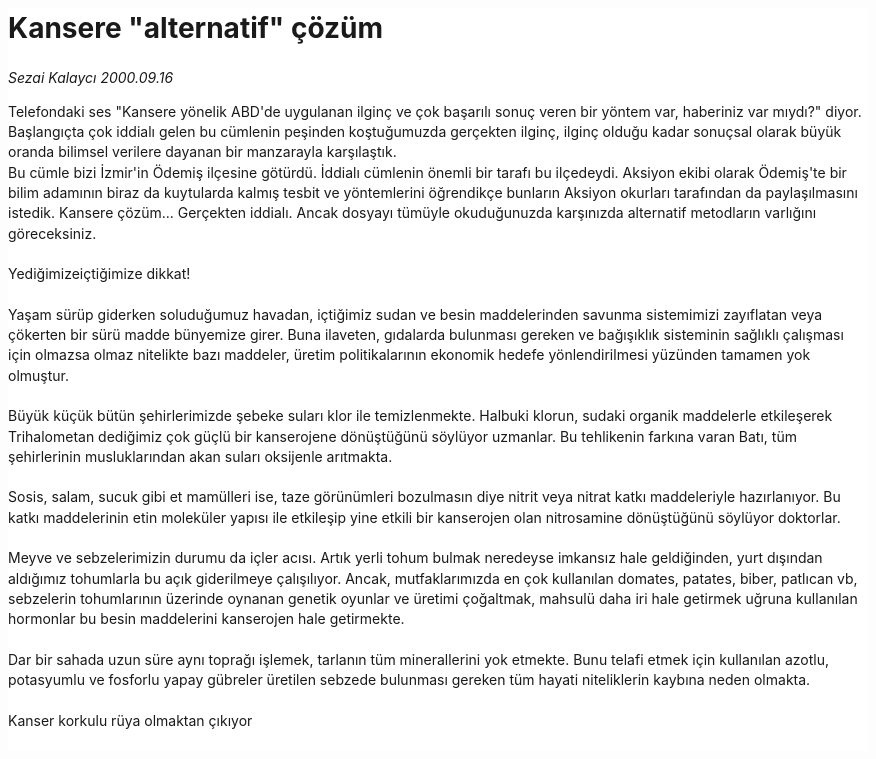 # Kansere "alternatif" çözüm

*Sezai Kalaycı 2000.09.16*

<div class="news-detail-text-todays">
 <div>
 </div>
 <div>
 </div>
 <div id="newsSpot">
  <font class="detail-spot">
   Telefondaki ses "Kansere yönelik ABD'de uygulanan ilginç ve çok başarılı sonuç veren bir yöntem var, haberiniz var mıydı?" diyor. Başlangıçta çok iddialı gelen bu cümlenin peşinden koştuğumuzda gerçekten ilginç, ilginç olduğu kadar sonuçsal olarak büyük oranda bilimsel verilere dayanan bir manzarayla karşılaştık.
  </font>
 </div>
 <div id="newsText">
  <font class="detail-text">
   Bu cümle bizi İzmir'in Ödemiş ilçesine götürdü. İddialı cümlenin önemli bir tarafı bu ilçedeydi. Aksiyon ekibi olarak Ödemiş'te bir bilim adamının biraz da kuytularda kalmış tesbit ve yöntemlerini öğrendikçe bunların Aksiyon okurları tarafından da paylaşılmasını istedik. Kansere çözüm... Gerçekten iddialı. Ancak dosyayı tümüyle okuduğunuzda karşınızda alternatif metodların varlığını göreceksiniz.
   <br/>
   <br/>
   Yediğimizeiçtiğimize dikkat!
   <br/>
   <br/>
   Yaşam sürüp giderken soluduğumuz havadan, içtiğimiz sudan ve besin maddelerinden savunma sistemimizi zayıflatan veya çökerten bir sürü madde bünyemize girer. Buna ilaveten, gıdalarda bulunması gereken ve bağışıklık sisteminin sağlıklı çalışması için olmazsa olmaz nitelikte bazı maddeler, üretim politikalarının ekonomik hedefe yönlendirilmesi yüzünden tamamen yok olmuştur.
   <br/>
   <br/>
   Büyük küçük bütün şehirlerimizde şebeke suları klor ile temizlenmekte. Halbuki klorun, sudaki organik maddelerle etkileşerek Trihalometan dediğimiz çok güçlü bir kanserojene dönüştüğünü söylüyor uzmanlar. Bu tehlikenin farkına varan Batı, tüm şehirlerinin musluklarından akan suları oksijenle arıtmakta.
   <br/>
   <br/>
   Sosis, salam, sucuk gibi et mamülleri ise, taze görünümleri bozulmasın diye nitrit veya nitrat katkı maddeleriyle hazırlanıyor. Bu katkı maddelerinin etin moleküler yapısı ile etkileşip yine etkili bir kanserojen olan nitrosamine dönüştüğünü söylüyor doktorlar.
   <br/>
   <br/>
   Meyve ve sebzelerimizin durumu da içler acısı. Artık yerli tohum bulmak neredeyse imkansız hale geldiğinden, yurt dışından aldığımız tohumlarla bu açık giderilmeye çalışılıyor. Ancak, mutfaklarımızda en çok kullanılan domates, patates, biber, patlıcan vb, sebzelerin tohumlarının üzerinde oynanan genetik oyunlar ve üretimi çoğaltmak, mahsulü daha iri hale getirmek uğruna kullanılan hormonlar bu besin maddelerini kanserojen hale getirmekte.
   <br/>
   <br/>
   Dar bir sahada uzun süre aynı toprağı işlemek, tarlanın tüm minerallerini yok etmekte. Bunu telafi etmek için kullanılan azotlu, potasyumlu ve fosforlu yapay gübreler üretilen sebzede bulunması gereken tüm hayati niteliklerin kaybına neden olmakta.
   <br/>
   <br/>
   Kanser korkulu rüya olmaktan çıkıyor
   <br/>
   <br/>